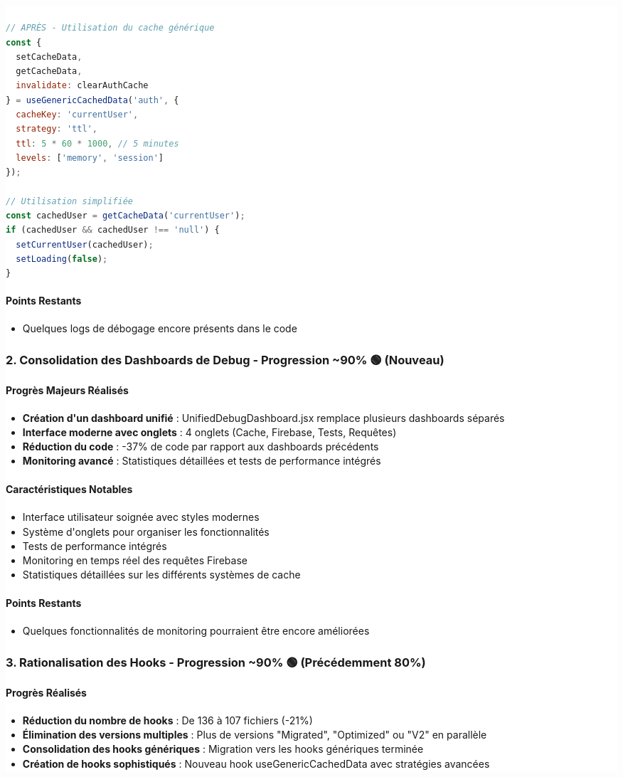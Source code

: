 ```javascript

// APRÈS - Utilisation du cache générique
const { 
  setCacheData, 
  getCacheData, 
  invalidate: clearAuthCache 
} = useGenericCachedData('auth', {
  cacheKey: 'currentUser',
  strategy: 'ttl',
  ttl: 5 * 60 * 1000, // 5 minutes
  levels: ['memory', 'session']
});

// Utilisation simplifiée
const cachedUser = getCacheData('currentUser');
if (cachedUser && cachedUser !== 'null') {
  setCurrentUser(cachedUser);
  setLoading(false);
}
```

#### Points Restants
- Quelques logs de débogage encore présents dans le code

### 2. Consolidation des Dashboards de Debug - Progression ~90% 🟢 (Nouveau)

#### Progrès Majeurs Réalisés
- **Création d'un dashboard unifié** : UnifiedDebugDashboard.jsx remplace plusieurs dashboards séparés
- **Interface moderne avec onglets** : 4 onglets (Cache, Firebase, Tests, Requêtes)
- **Réduction du code** : -37% de code par rapport aux dashboards précédents
- **Monitoring avancé** : Statistiques détaillées et tests de performance intégrés

#### Caractéristiques Notables
- Interface utilisateur soignée avec styles modernes
- Système d'onglets pour organiser les fonctionnalités
- Tests de performance intégrés
- Monitoring en temps réel des requêtes Firebase
- Statistiques détaillées sur les différents systèmes de cache

#### Points Restants
- Quelques fonctionnalités de monitoring pourraient être encore améliorées

### 3. Rationalisation des Hooks - Progression ~90% 🟢 (Précédemment 80%)

#### Progrès Réalisés
- **Réduction du nombre de hooks** : De 136 à 107 fichiers (-21%)
- **Élimination des versions multiples** : Plus de versions "Migrated", "Optimized" ou "V2" en parallèle
- **Consolidation des hooks génériques** : Migration vers les hooks génériques terminée
- **Création de hooks sophistiqués** : Nouveau hook useGenericCachedData avec stratégies avancées
